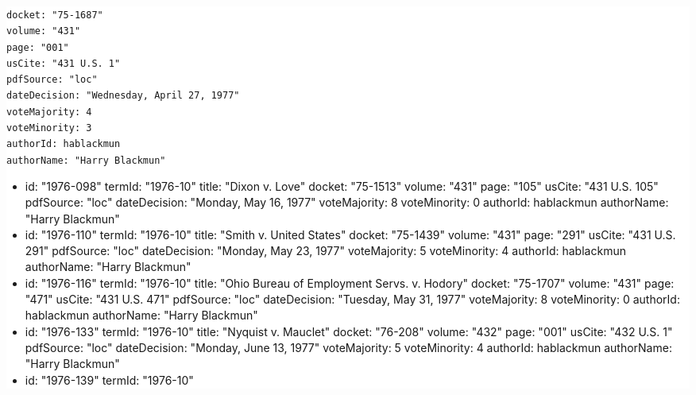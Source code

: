     docket: "75-1687"
    volume: "431"
    page: "001"
    usCite: "431 U.S. 1"
    pdfSource: "loc"
    dateDecision: "Wednesday, April 27, 1977"
    voteMajority: 4
    voteMinority: 3
    authorId: hablackmun
    authorName: "Harry Blackmun"
  - id: "1976-098"
    termId: "1976-10"
    title: "Dixon v. Love"
    docket: "75-1513"
    volume: "431"
    page: "105"
    usCite: "431 U.S. 105"
    pdfSource: "loc"
    dateDecision: "Monday, May 16, 1977"
    voteMajority: 8
    voteMinority: 0
    authorId: hablackmun
    authorName: "Harry Blackmun"
  - id: "1976-110"
    termId: "1976-10"
    title: "Smith v. United States"
    docket: "75-1439"
    volume: "431"
    page: "291"
    usCite: "431 U.S. 291"
    pdfSource: "loc"
    dateDecision: "Monday, May 23, 1977"
    voteMajority: 5
    voteMinority: 4
    authorId: hablackmun
    authorName: "Harry Blackmun"
  - id: "1976-116"
    termId: "1976-10"
    title: "Ohio Bureau of Employment Servs. v. Hodory"
    docket: "75-1707"
    volume: "431"
    page: "471"
    usCite: "431 U.S. 471"
    pdfSource: "loc"
    dateDecision: "Tuesday, May 31, 1977"
    voteMajority: 8
    voteMinority: 0
    authorId: hablackmun
    authorName: "Harry Blackmun"
  - id: "1976-133"
    termId: "1976-10"
    title: "Nyquist v. Mauclet"
    docket: "76-208"
    volume: "432"
    page: "001"
    usCite: "432 U.S. 1"
    pdfSource: "loc"
    dateDecision: "Monday, June 13, 1977"
    voteMajority: 5
    voteMinority: 4
    authorId: hablackmun
    authorName: "Harry Blackmun"
  - id: "1976-139"
    termId: "1976-10"